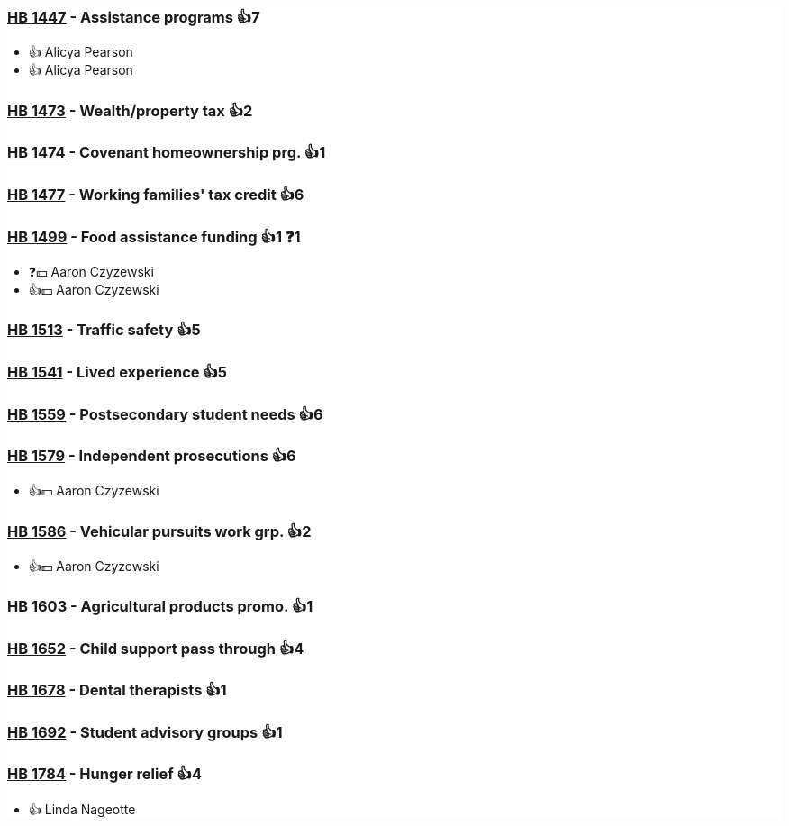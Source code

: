 ### [HB 1447](/bill/2023-24/hb/1447/) - Assistance programs 👍7  
* 👍 Alicya Pearson
* 👍 Alicya Pearson

### [HB 1473](/bill/2023-24/hb/1473/) - Wealth/property tax 👍2  

### [HB 1474](/bill/2023-24/hb/1474/) - Covenant homeownership prg. 👍1  

### [HB 1477](/bill/2023-24/hb/1477/) - Working families' tax credit 👍6  

### [HB 1499](/bill/2023-24/hb/1499/) - Food assistance funding 👍1  ❓1
* ❓💵 Aaron Czyzewski
* 👍💵 Aaron Czyzewski

### [HB 1513](/bill/2023-24/hb/1513/) - Traffic safety 👍5  

### [HB 1541](/bill/2023-24/hb/1541/) - Lived experience 👍5  

### [HB 1559](/bill/2023-24/hb/1559/) - Postsecondary student needs 👍6  

### [HB 1579](/bill/2023-24/hb/1579/) - Independent prosecutions 👍6  
* 👍💵 Aaron Czyzewski

### [HB 1586](/bill/2023-24/hb/1586/) - Vehicular pursuits work grp. 👍2  
* 👍💵 Aaron Czyzewski

### [HB 1603](/bill/2023-24/hb/1603/) - Agricultural products promo. 👍1  

### [HB 1652](/bill/2023-24/hb/1652/) - Child support pass through 👍4  

### [HB 1678](/bill/2023-24/hb/1678/) - Dental therapists 👍1  

### [HB 1692](/bill/2023-24/hb/1692/) - Student advisory groups 👍1  

### [HB 1784](/bill/2023-24/hb/1784/) - Hunger relief 👍4  
* 👍 Linda Nageotte
